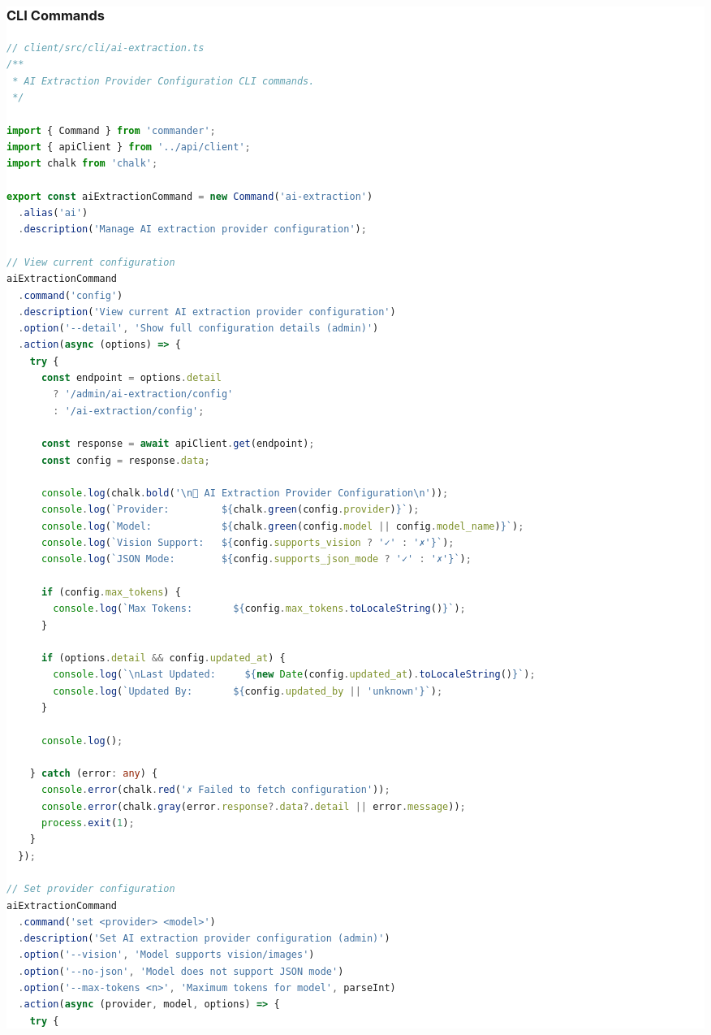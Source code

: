 ### CLI Commands

```typescript
// client/src/cli/ai-extraction.ts
/**
 * AI Extraction Provider Configuration CLI commands.
 */

import { Command } from 'commander';
import { apiClient } from '../api/client';
import chalk from 'chalk';

export const aiExtractionCommand = new Command('ai-extraction')
  .alias('ai')
  .description('Manage AI extraction provider configuration');

// View current configuration
aiExtractionCommand
  .command('config')
  .description('View current AI extraction provider configuration')
  .option('--detail', 'Show full configuration details (admin)')
  .action(async (options) => {
    try {
      const endpoint = options.detail
        ? '/admin/ai-extraction/config'
        : '/ai-extraction/config';

      const response = await apiClient.get(endpoint);
      const config = response.data;

      console.log(chalk.bold('\n🤖 AI Extraction Provider Configuration\n'));
      console.log(`Provider:         ${chalk.green(config.provider)}`);
      console.log(`Model:            ${chalk.green(config.model || config.model_name)}`);
      console.log(`Vision Support:   ${config.supports_vision ? '✓' : '✗'}`);
      console.log(`JSON Mode:        ${config.supports_json_mode ? '✓' : '✗'}`);

      if (config.max_tokens) {
        console.log(`Max Tokens:       ${config.max_tokens.toLocaleString()}`);
      }

      if (options.detail && config.updated_at) {
        console.log(`\nLast Updated:     ${new Date(config.updated_at).toLocaleString()}`);
        console.log(`Updated By:       ${config.updated_by || 'unknown'}`);
      }

      console.log();

    } catch (error: any) {
      console.error(chalk.red('✗ Failed to fetch configuration'));
      console.error(chalk.gray(error.response?.data?.detail || error.message));
      process.exit(1);
    }
  });

// Set provider configuration
aiExtractionCommand
  .command('set <provider> <model>')
  .description('Set AI extraction provider configuration (admin)')
  .option('--vision', 'Model supports vision/images')
  .option('--no-json', 'Model does not support JSON mode')
  .option('--max-tokens <n>', 'Maximum tokens for model', parseInt)
  .action(async (provider, model, options) => {
    try {
```